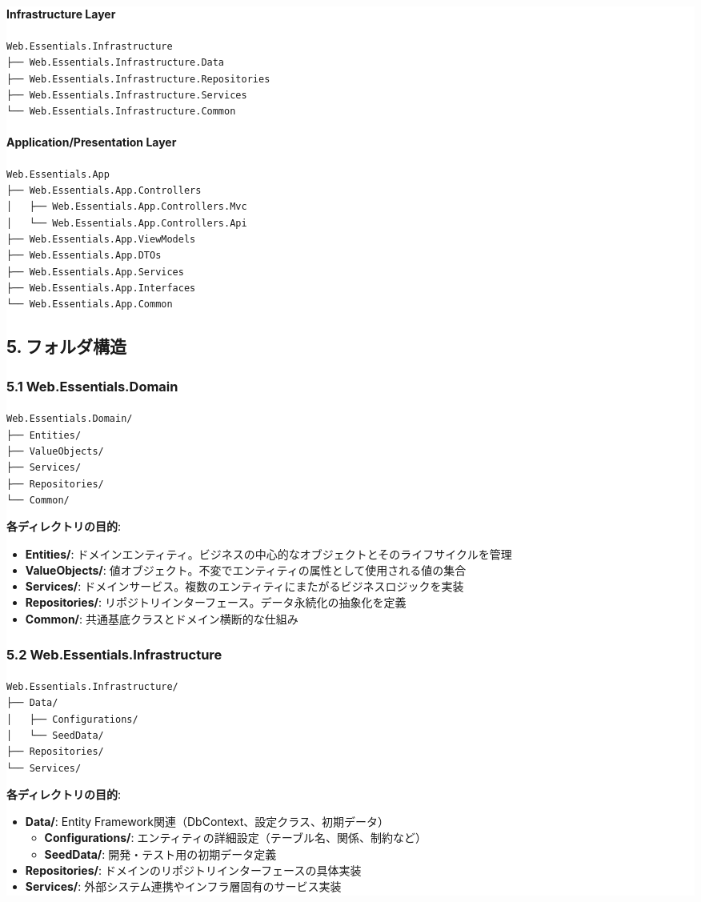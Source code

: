 #### Infrastructure Layer
```
Web.Essentials.Infrastructure
├── Web.Essentials.Infrastructure.Data
├── Web.Essentials.Infrastructure.Repositories
├── Web.Essentials.Infrastructure.Services
└── Web.Essentials.Infrastructure.Common
```

#### Application/Presentation Layer
```
Web.Essentials.App
├── Web.Essentials.App.Controllers
│   ├── Web.Essentials.App.Controllers.Mvc
│   └── Web.Essentials.App.Controllers.Api
├── Web.Essentials.App.ViewModels
├── Web.Essentials.App.DTOs
├── Web.Essentials.App.Services
├── Web.Essentials.App.Interfaces
└── Web.Essentials.App.Common
```

## 5. フォルダ構造

### 5.1 Web.Essentials.Domain
```
Web.Essentials.Domain/
├── Entities/
├── ValueObjects/
├── Services/
├── Repositories/
└── Common/
```

**各ディレクトリの目的**:
- **Entities/**: ドメインエンティティ。ビジネスの中心的なオブジェクトとそのライフサイクルを管理
- **ValueObjects/**: 値オブジェクト。不変でエンティティの属性として使用される値の集合
- **Services/**: ドメインサービス。複数のエンティティにまたがるビジネスロジックを実装
- **Repositories/**: リポジトリインターフェース。データ永続化の抽象化を定義
- **Common/**: 共通基底クラスとドメイン横断的な仕組み

### 5.2 Web.Essentials.Infrastructure
```
Web.Essentials.Infrastructure/
├── Data/
│   ├── Configurations/
│   └── SeedData/
├── Repositories/
└── Services/
```

**各ディレクトリの目的**:
- **Data/**: Entity Framework関連（DbContext、設定クラス、初期データ）
  - **Configurations/**: エンティティの詳細設定（テーブル名、関係、制約など）
  - **SeedData/**: 開発・テスト用の初期データ定義
- **Repositories/**: ドメインのリポジトリインターフェースの具体実装
- **Services/**: 外部システム連携やインフラ層固有のサービス実装
